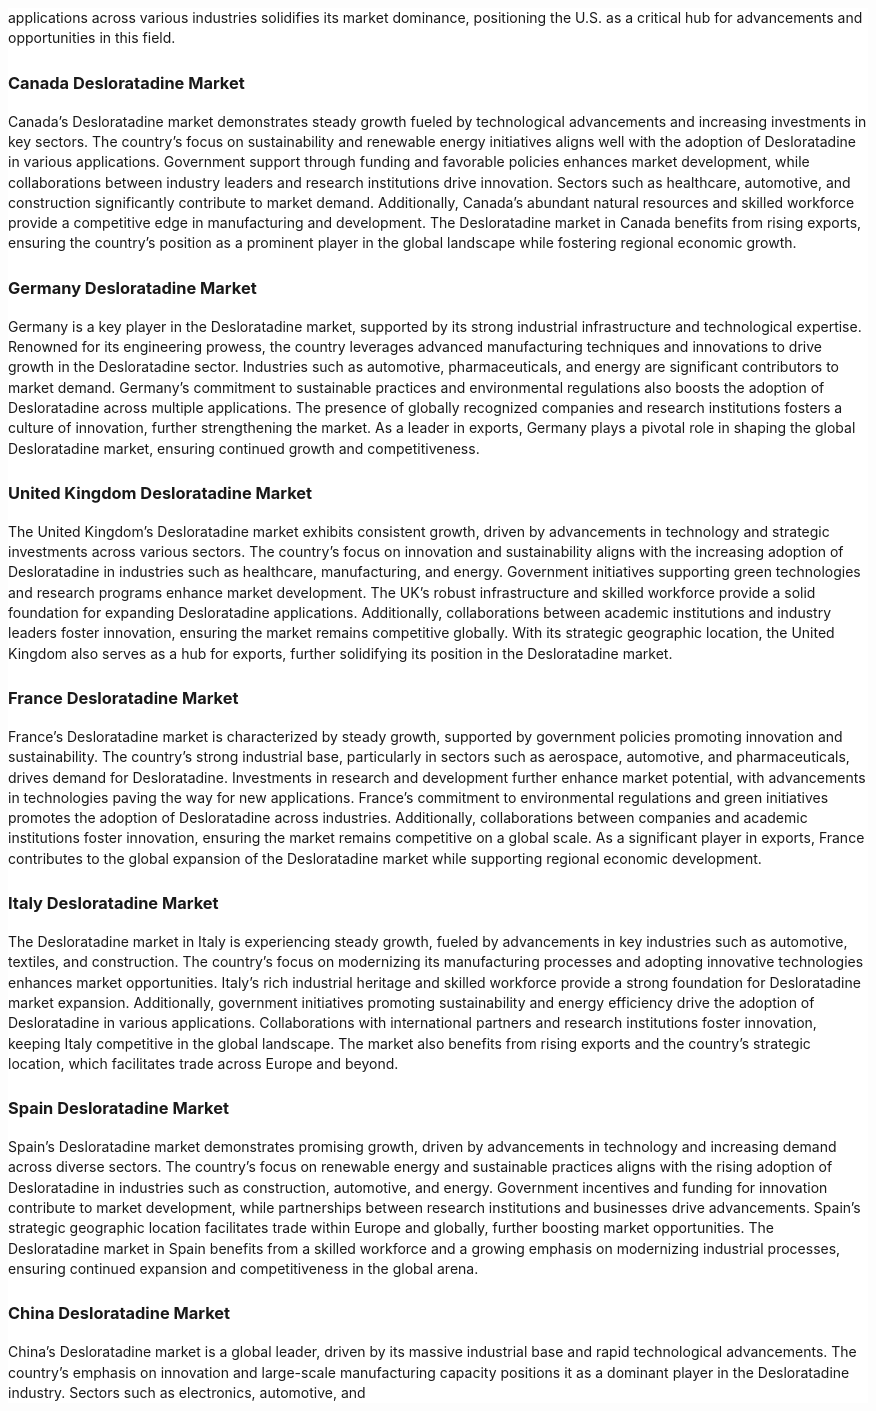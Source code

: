 applications across various industries solidifies its market dominance, positioning the U.S. as a critical hub for advancements and opportunities in this field.</p><h3>Canada Desloratadine Market</h3><p>Canada&rsquo;s Desloratadine market demonstrates steady growth fueled by technological advancements and increasing investments in key sectors. The country&rsquo;s focus on sustainability and renewable energy initiatives aligns well with the adoption of Desloratadine in various applications. Government support through funding and favorable policies enhances market development, while collaborations between industry leaders and research institutions drive innovation. Sectors such as healthcare, automotive, and construction significantly contribute to market demand. Additionally, Canada&rsquo;s abundant natural resources and skilled workforce provide a competitive edge in manufacturing and development. The Desloratadine market in Canada benefits from rising exports, ensuring the country&rsquo;s position as a prominent player in the global landscape while fostering regional economic growth.</p><h3>Germany Desloratadine Market</h3><p>Germany is a key player in the Desloratadine market, supported by its strong industrial infrastructure and technological expertise. Renowned for its engineering prowess, the country leverages advanced manufacturing techniques and innovations to drive growth in the Desloratadine sector. Industries such as automotive, pharmaceuticals, and energy are significant contributors to market demand. Germany&rsquo;s commitment to sustainable practices and environmental regulations also boosts the adoption of Desloratadine across multiple applications. The presence of globally recognized companies and research institutions fosters a culture of innovation, further strengthening the market. As a leader in exports, Germany plays a pivotal role in shaping the global Desloratadine market, ensuring continued growth and competitiveness.</p><h3>United Kingdom Desloratadine Market</h3><p>The United Kingdom&rsquo;s Desloratadine market exhibits consistent growth, driven by advancements in technology and strategic investments across various sectors. The country&rsquo;s focus on innovation and sustainability aligns with the increasing adoption of Desloratadine in industries such as healthcare, manufacturing, and energy. Government initiatives supporting green technologies and research programs enhance market development. The UK&rsquo;s robust infrastructure and skilled workforce provide a solid foundation for expanding Desloratadine applications. Additionally, collaborations between academic institutions and industry leaders foster innovation, ensuring the market remains competitive globally. With its strategic geographic location, the United Kingdom also serves as a hub for exports, further solidifying its position in the Desloratadine market.</p><h3>France Desloratadine Market</h3><p>France&rsquo;s Desloratadine market is characterized by steady growth, supported by government policies promoting innovation and sustainability. The country&rsquo;s strong industrial base, particularly in sectors such as aerospace, automotive, and pharmaceuticals, drives demand for Desloratadine. Investments in research and development further enhance market potential, with advancements in technologies paving the way for new applications. France&rsquo;s commitment to environmental regulations and green initiatives promotes the adoption of Desloratadine across industries. Additionally, collaborations between companies and academic institutions foster innovation, ensuring the market remains competitive on a global scale. As a significant player in exports, France contributes to the global expansion of the Desloratadine market while supporting regional economic development.</p><h3>Italy Desloratadine Market</h3><p>The Desloratadine market in Italy is experiencing steady growth, fueled by advancements in key industries such as automotive, textiles, and construction. The country&rsquo;s focus on modernizing its manufacturing processes and adopting innovative technologies enhances market opportunities. Italy&rsquo;s rich industrial heritage and skilled workforce provide a strong foundation for Desloratadine market expansion. Additionally, government initiatives promoting sustainability and energy efficiency drive the adoption of Desloratadine in various applications. Collaborations with international partners and research institutions foster innovation, keeping Italy competitive in the global landscape. The market also benefits from rising exports and the country&rsquo;s strategic location, which facilitates trade across Europe and beyond.</p><h3>Spain Desloratadine Market</h3><p>Spain&rsquo;s Desloratadine market demonstrates promising growth, driven by advancements in technology and increasing demand across diverse sectors. The country&rsquo;s focus on renewable energy and sustainable practices aligns with the rising adoption of Desloratadine in industries such as construction, automotive, and energy. Government incentives and funding for innovation contribute to market development, while partnerships between research institutions and businesses drive advancements. Spain&rsquo;s strategic geographic location facilitates trade within Europe and globally, further boosting market opportunities. The Desloratadine market in Spain benefits from a skilled workforce and a growing emphasis on modernizing industrial processes, ensuring continued expansion and competitiveness in the global arena.</p><h3>China Desloratadine Market</h3><p>China&rsquo;s Desloratadine market is a global leader, driven by its massive industrial base and rapid technological advancements. The country&rsquo;s emphasis on innovation and large-scale manufacturing capacity positions it as a dominant player in the Desloratadine industry. Sectors such as electronics, automotive, and